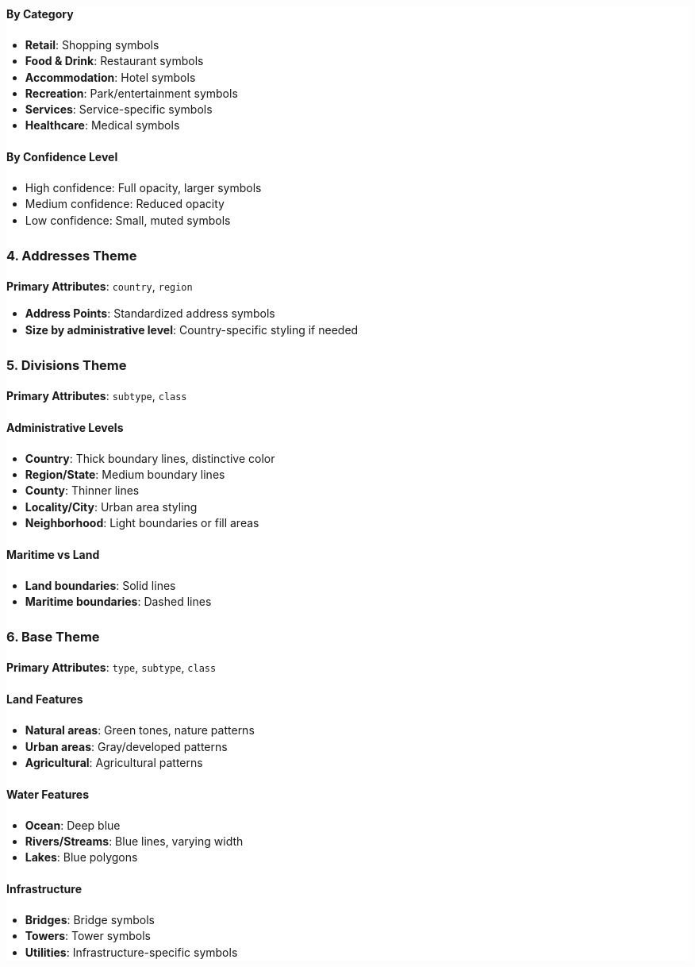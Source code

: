 #### By Category
- **Retail**: Shopping symbols
- **Food & Drink**: Restaurant symbols
- **Accommodation**: Hotel symbols
- **Recreation**: Park/entertainment symbols
- **Services**: Service-specific symbols
- **Healthcare**: Medical symbols

#### By Confidence Level
- High confidence: Full opacity, larger symbols
- Medium confidence: Reduced opacity
- Low confidence: Small, muted symbols

### 4. Addresses Theme
**Primary Attributes**: `country`, `region`

- **Address Points**: Standardized address symbols
- **Size by administrative level**: Country-specific styling if needed

### 5. Divisions Theme
**Primary Attributes**: `subtype`, `class`

#### Administrative Levels
- **Country**: Thick boundary lines, distinctive color
- **Region/State**: Medium boundary lines
- **County**: Thinner lines
- **Locality/City**: Urban area styling
- **Neighborhood**: Light boundaries or fill areas

#### Maritime vs Land
- **Land boundaries**: Solid lines
- **Maritime boundaries**: Dashed lines

### 6. Base Theme
**Primary Attributes**: `type`, `subtype`, `class`

#### Land Features
- **Natural areas**: Green tones, nature patterns
- **Urban areas**: Gray/developed patterns
- **Agricultural**: Agricultural patterns

#### Water Features
- **Ocean**: Deep blue
- **Rivers/Streams**: Blue lines, varying width
- **Lakes**: Blue polygons

#### Infrastructure
- **Bridges**: Bridge symbols
- **Towers**: Tower symbols
- **Utilities**: Infrastructure-specific symbols
